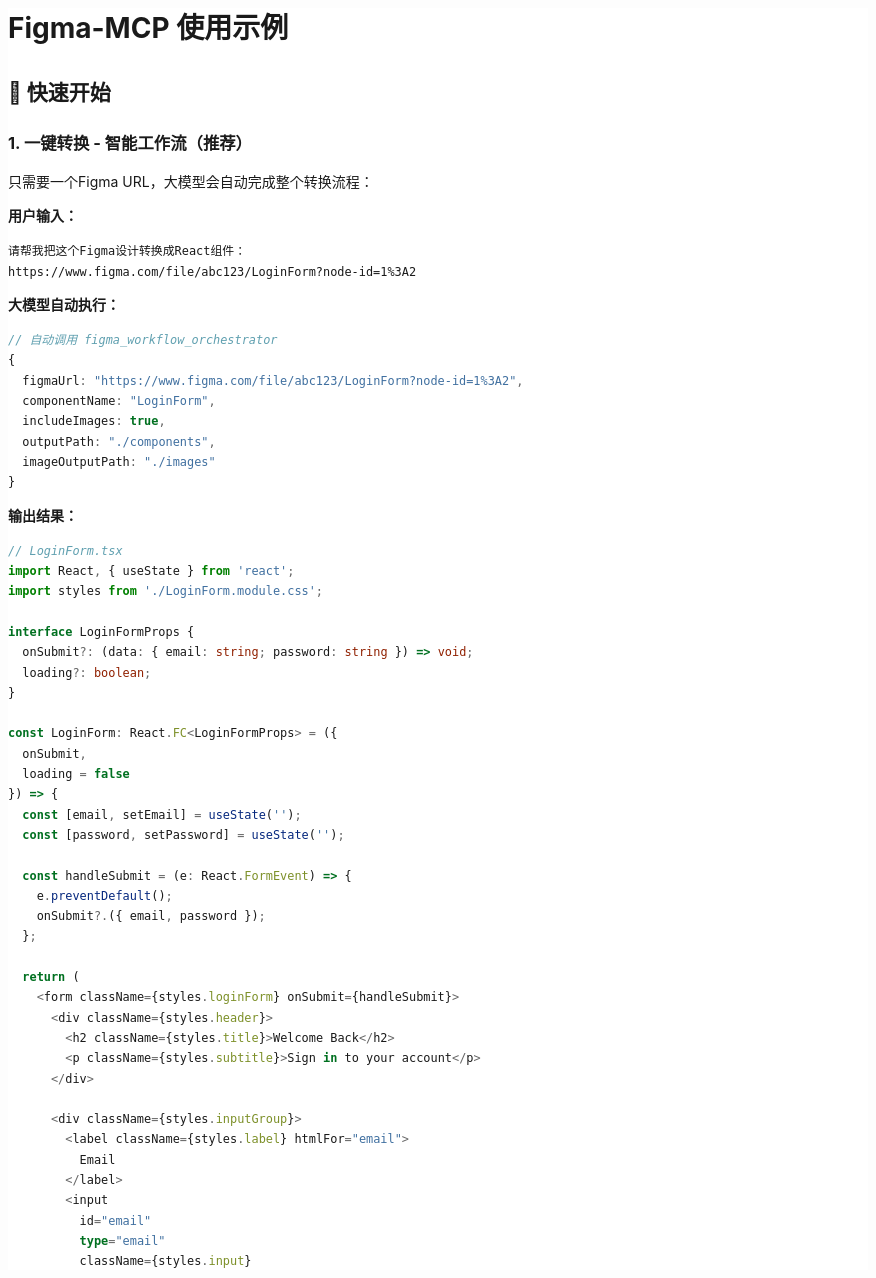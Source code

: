 # Figma-MCP 使用示例

## 🎯 快速开始

### 1. 一键转换 - 智能工作流（推荐）

只需要一个Figma URL，大模型会自动完成整个转换流程：

**用户输入：**
```
请帮我把这个Figma设计转换成React组件：
https://www.figma.com/file/abc123/LoginForm?node-id=1%3A2
```

**大模型自动执行：**
```typescript
// 自动调用 figma_workflow_orchestrator
{
  figmaUrl: "https://www.figma.com/file/abc123/LoginForm?node-id=1%3A2",
  componentName: "LoginForm",
  includeImages: true,
  outputPath: "./components",
  imageOutputPath: "./images"
}
```

**输出结果：**
```typescript
// LoginForm.tsx
import React, { useState } from 'react';
import styles from './LoginForm.module.css';

interface LoginFormProps {
  onSubmit?: (data: { email: string; password: string }) => void;
  loading?: boolean;
}

const LoginForm: React.FC<LoginFormProps> = ({ 
  onSubmit, 
  loading = false 
}) => {
  const [email, setEmail] = useState('');
  const [password, setPassword] = useState('');

  const handleSubmit = (e: React.FormEvent) => {
    e.preventDefault();
    onSubmit?.({ email, password });
  };

  return (
    <form className={styles.loginForm} onSubmit={handleSubmit}>
      <div className={styles.header}>
        <h2 className={styles.title}>Welcome Back</h2>
        <p className={styles.subtitle}>Sign in to your account</p>
      </div>
      
      <div className={styles.inputGroup}>
        <label className={styles.label} htmlFor="email">
          Email
        </label>
        <input
          id="email"
          type="email"
          className={styles.input}
```